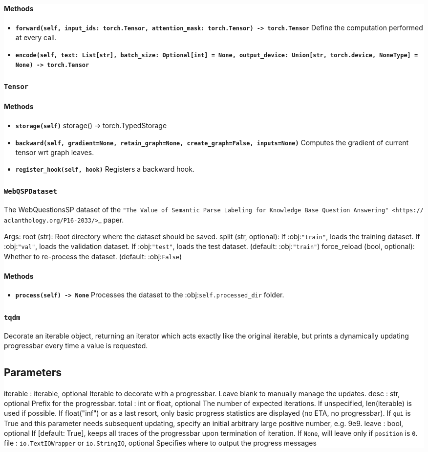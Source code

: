 #### Methods

- **`forward(self, input_ids: torch.Tensor, attention_mask: torch.Tensor) -> torch.Tensor`**
  Define the computation performed at every call.

- **`encode(self, text: List[str], batch_size: Optional[int] = None, output_device: Union[str, torch.device, NoneType] = None) -> torch.Tensor`**

### `Tensor`

#### Methods

- **`storage(self)`**
  storage() -> torch.TypedStorage

- **`backward(self, gradient=None, retain_graph=None, create_graph=False, inputs=None)`**
  Computes the gradient of current tensor wrt graph leaves.

- **`register_hook(self, hook)`**
  Registers a backward hook.

### `WebQSPDataset`

The WebQuestionsSP dataset of the `"The Value of Semantic Parse
Labeling for Knowledge Base Question Answering"
<https://aclanthology.org/P16-2033/>`_ paper.

Args:
    root (str): Root directory where the dataset should be saved.
    split (str, optional): If :obj:`"train"`, loads the training dataset.
        If :obj:`"val"`, loads the validation dataset.
        If :obj:`"test"`, loads the test dataset. (default: :obj:`"train"`)
    force_reload (bool, optional): Whether to re-process the dataset.
        (default: :obj:`False`)

#### Methods

- **`process(self) -> None`**
  Processes the dataset to the :obj:`self.processed_dir` folder.

### `tqdm`

Decorate an iterable object, returning an iterator which acts exactly
like the original iterable, but prints a dynamically updating
progressbar every time a value is requested.

Parameters
----------
iterable  : iterable, optional
    Iterable to decorate with a progressbar.
    Leave blank to manually manage the updates.
desc  : str, optional
    Prefix for the progressbar.
total  : int or float, optional
    The number of expected iterations. If unspecified,
    len(iterable) is used if possible. If float("inf") or as a last
    resort, only basic progress statistics are displayed
    (no ETA, no progressbar).
    If `gui` is True and this parameter needs subsequent updating,
    specify an initial arbitrary large positive number,
    e.g. 9e9.
leave  : bool, optional
    If [default: True], keeps all traces of the progressbar
    upon termination of iteration.
    If `None`, will leave only if `position` is `0`.
file  : `io.TextIOWrapper` or `io.StringIO`, optional
    Specifies where to output the progress messages